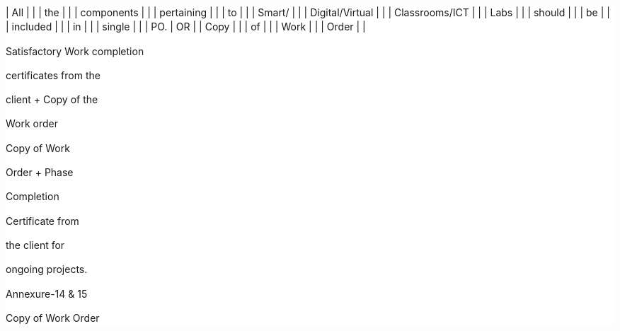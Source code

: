| All                                  |      |
| the                                  |      |
| components                           |      |
| pertaining                           |      |
| to                                   |      |
| Smart/                               |      |
| Digital/Virtual                      |      |
| Classrooms/ICT                       |      |
| Labs                                 |      |
| should                               |      |
| be                                   |      |
| included                             |      |
| in                                   |      |
| single                               |      |
| PO.                                  | OR   |
| Copy                                 |      |
| of                                   |      |
| Work                                 |      |
| Order                                |      |

Satisfactory Work completion

certificates from the

client + Copy of the

Work order

Copy of Work

Order + Phase

Completion

Certificate from

the client for

ongoing projects. 

Annexure-14 & 15

Copy of Work Order
